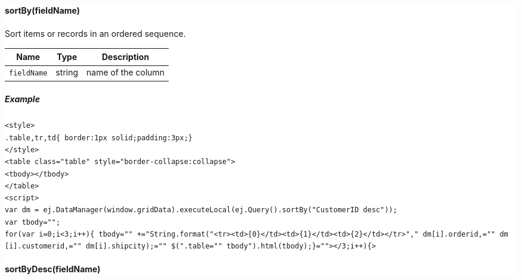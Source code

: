 





#### sortBy<span class="signature">(fieldName)</span>








Sort items or records in an ordered sequence.

<table class="params">
<thead>
<tr>
<th>Name</th>
<th>Type</th>
<th class="last">Description</th>
</tr>
</thead>
<tbody>
<tr>
<td class="name"><code>fieldName</code></td>
<td class="type"><span class="param-type">string</span></td>
<td class="description last">name of the column</td>
</tr>
</tbody>
</table>




##### Example

<pre class="prettyprint">
<code>&lt;style&gt;
.table,tr,td{ border:1px solid;padding:3px;}
&lt;/style&gt;
&lt;table class="table" style="border-collapse:collapse"&gt;
&lt;tbody&gt;&lt;/tbody&gt;
&lt;/table&gt;
&lt;script&gt;
var dm = ej.DataManager(window.gridData).executeLocal(ej.Query().sortBy("CustomerID desc"));
var tbody="";
for(var i=0;i&lt;3;i++){ tbody="" +="String.format("&lt;tr&gt;&lt;td&gt;{0}&lt;/td&gt;&lt;td&gt;{1}&lt;/td&gt;&lt;td&gt;{2}&lt;/td&gt;&lt;/tr&gt;"," dm[i].orderid,="" dm[i].customerid,="" dm[i].shipcity);="" $(".table="" tbody").html(tbody);}=""&gt;&lt;/3;i++){&gt;</code>
</pre>






#### sortByDesc<span class="signature">(fieldName)</span>


